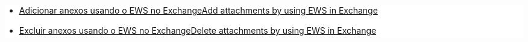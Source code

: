 - [<span data-ttu-id="45b34-144">Adicionar anexos usando o EWS no Exchange</span><span class="sxs-lookup"><span data-stu-id="45b34-144">Add attachments by using EWS in Exchange</span></span>](how-to-add-attachments-by-using-ews-in-exchange.md)
    
- [<span data-ttu-id="45b34-145">Excluir anexos usando o EWS no Exchange</span><span class="sxs-lookup"><span data-stu-id="45b34-145">Delete attachments by using EWS in Exchange</span></span>](how-to-delete-attachments-by-using-ews-in-exchange.md)
    

